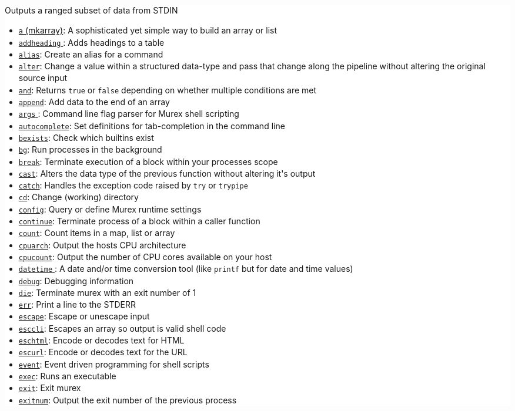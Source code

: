   Outputs a ranged subset of data from STDIN
- [`a` (mkarray)](commands/a.md):
  A sophisticated yet simple way to build an array or list
- [`addheading` ](commands/addheading.md):
  Adds headings to a table
- [`alias`](commands/alias.md):
  Create an alias for a command
- [`alter`](commands/alter.md):
  Change a value within a structured data-type and pass that change along the pipeline without altering the original source input
- [`and`](commands/and.md):
  Returns `true` or `false` depending on whether multiple conditions are met
- [`append`](commands/append.md):
  Add data to the end of an array
- [`args` ](commands/args.md):
  Command line flag parser for Murex shell scripting
- [`autocomplete`](commands/autocomplete.md):
  Set definitions for tab-completion in the command line
- [`bexists`](commands/bexists.md):
  Check which builtins exist
- [`bg`](commands/bg.md):
  Run processes in the background
- [`break`](commands/break.md):
  Terminate execution of a block within your processes scope
- [`cast`](commands/cast.md):
  Alters the data type of the previous function without altering it's output
- [`catch`](commands/catch.md):
  Handles the exception code raised by `try` or `trypipe`
- [`cd`](commands/cd.md):
  Change (working) directory
- [`config`](commands/config.md):
  Query or define Murex runtime settings
- [`continue`](commands/continue.md):
  Terminate process of a block within a caller function
- [`count`](commands/count.md):
  Count items in a map, list or array
- [`cpuarch`](commands/cpuarch.md):
  Output the hosts CPU architecture
- [`cpucount`](commands/cpucount.md):
  Output the number of CPU cores available on your host
- [`datetime` ](commands/datetime.md):
  A date and/or time conversion tool (like `printf` but for date and time values)
- [`debug`](commands/debug.md):
  Debugging information
- [`die`](commands/die.md):
  Terminate murex with an exit number of 1
- [`err`](commands/err.md):
  Print a line to the STDERR
- [`escape`](commands/escape.md):
  Escape or unescape input
- [`esccli`](commands/esccli.md):
  Escapes an array so output is valid shell code
- [`eschtml`](commands/eschtml.md):
  Encode or decodes text for HTML
- [`escurl`](commands/escurl.md):
  Encode or decodes text for the URL
- [`event`](commands/event.md):
  Event driven programming for shell scripts
- [`exec`](commands/exec.md):
  Runs an executable
- [`exit`](commands/exit.md):
  Exit murex
- [`exitnum`](commands/exitnum.md):
  Output the exit number of the previous process
